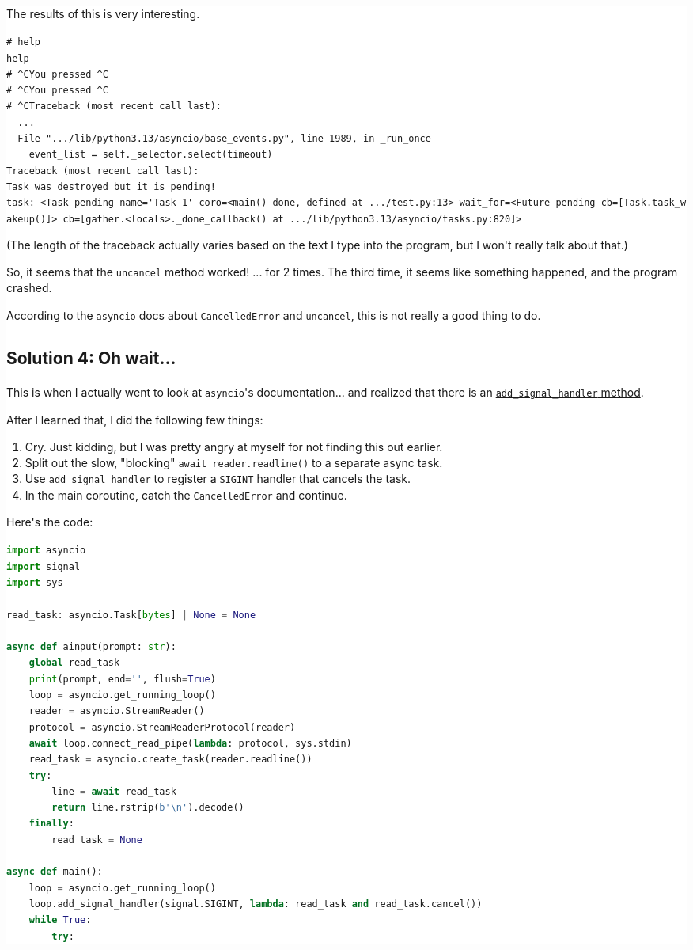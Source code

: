 The results of this is very interesting.

```text
# help 
help
# ^CYou pressed ^C
# ^CYou pressed ^C
# ^CTraceback (most recent call last):
  ...
  File ".../lib/python3.13/asyncio/base_events.py", line 1989, in _run_once
    event_list = self._selector.select(timeout)
Traceback (most recent call last):
Task was destroyed but it is pending!
task: <Task pending name='Task-1' coro=<main() done, defined at .../test.py:13> wait_for=<Future pending cb=[Task.task_wakeup()]> cb=[gather.<locals>._done_callback() at .../lib/python3.13/asyncio/tasks.py:820]>
```

(The length of the traceback actually varies based on the text I type into the program, but I won't really talk about that.)

So, it seems that the `uncancel` method worked! ... for 2 times. The third time, it seems like something happened, and the program crashed.

According to the [`asyncio` docs about `CancelledError` and `uncancel`](https://docs.python.org/3/library/asyncio-task.html#task-cancellation), this is not really a good thing to do.

## Solution 4: Oh wait...

This is when I actually went to look at `asyncio`'s documentation... and realized that there is an [`add_signal_handler` method](https://docs.python.org/3/library/asyncio-eventloop.html#asyncio.loop.add_signal_handler).

After I learned that, I did the following few things:

1. Cry. Just kidding, but I was pretty angry at myself for not finding this out earlier.
2. Split out the slow, "blocking" `await reader.readline()` to a separate async task.
3. Use `add_signal_handler` to register a `SIGINT` handler that cancels the task.
4. In the main coroutine, catch the `CancelledError` and continue.

Here's the code:

```py
import asyncio
import signal
import sys

read_task: asyncio.Task[bytes] | None = None

async def ainput(prompt: str):
    global read_task
    print(prompt, end='', flush=True)
    loop = asyncio.get_running_loop()
    reader = asyncio.StreamReader()
    protocol = asyncio.StreamReaderProtocol(reader)
    await loop.connect_read_pipe(lambda: protocol, sys.stdin)
    read_task = asyncio.create_task(reader.readline())
    try:
        line = await read_task
        return line.rstrip(b'\n').decode()
    finally:
        read_task = None

async def main():
    loop = asyncio.get_running_loop()
    loop.add_signal_handler(signal.SIGINT, lambda: read_task and read_task.cancel())
    while True:
        try:
```
